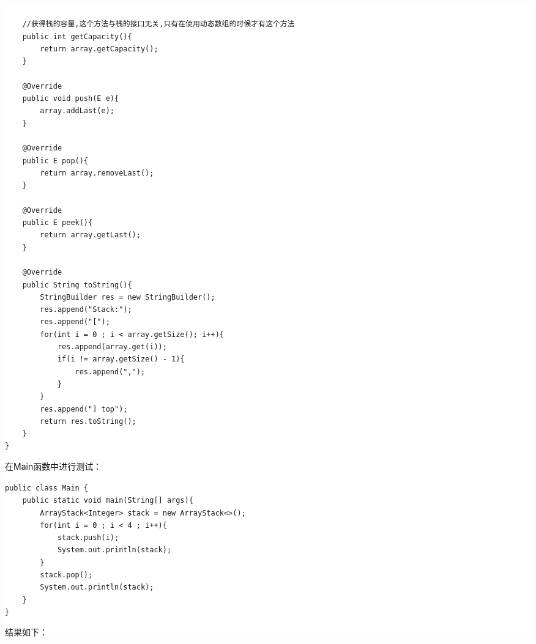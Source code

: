 ```

    //获得栈的容量,这个方法与栈的接口无关,只有在使用动态数组的时候才有这个方法
    public int getCapacity(){
        return array.getCapacity();
    }

    @Override
    public void push(E e){
        array.addLast(e);
    }

    @Override
    public E pop(){
        return array.removeLast();
    }

    @Override
    public E peek(){
        return array.getLast();
    }

    @Override
    public String toString(){
        StringBuilder res = new StringBuilder();
        res.append("Stack:");
        res.append("[");
        for(int i = 0 ; i < array.getSize(); i++){
            res.append(array.get(i));
            if(i != array.getSize() - 1){
                res.append(",");
            }
        }
        res.append("] top");
        return res.toString();
    }
}
```

在Main函数中进行测试：
```
public class Main {
    public static void main(String[] args){
        ArrayStack<Integer> stack = new ArrayStack<>();
        for(int i = 0 ; i < 4 ; i++){
            stack.push(i);
            System.out.println(stack);
        }
        stack.pop();
        System.out.println(stack);
    }
}
```
结果如下：
